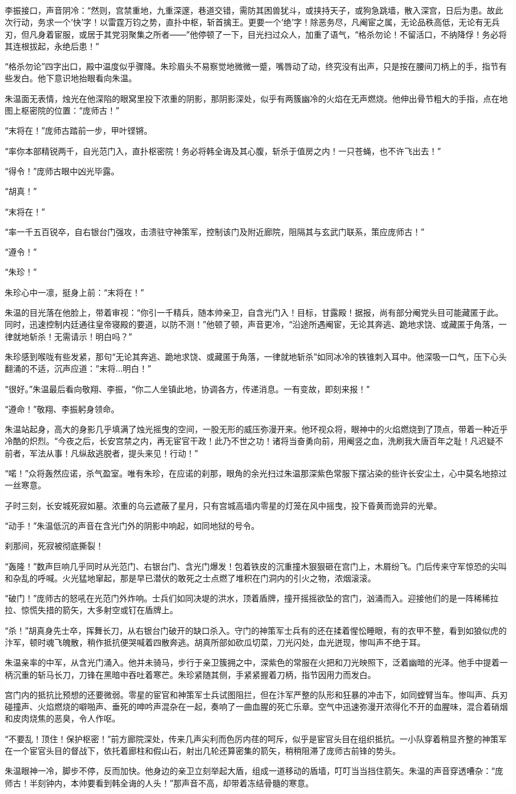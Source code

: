 李振接口，声音阴冷：“然则，宫禁重地，九重深邃，巷道交错，需防其困兽犹斗，或挟持天子，或狗急跳墙，散入深宫，日后为患。故此次行动，务求一个‘快’字！以雷霆万钧之势，直扑中枢，斩首擒王。更要一个‘绝’字！除恶务尽，凡阉宦之属，无论品秩高低，无论有无兵刃，但凡身着宦服，或居于其党羽聚集之所者——”他停顿了一下，目光扫过众人，加重了语气，“格杀勿论！不留活口，不纳降俘！务必将其连根拔起，永绝后患！”

“格杀勿论”四字出口，殿中温度似乎骤降。朱珍眉头不易察觉地微微一蹙，嘴唇动了动，终究没有出声，只是按在腰间刀柄上的手，指节有些发白。他下意识地抬眼看向朱温。

朱温面无表情，烛光在他深陷的眼窝里投下浓重的阴影，那阴影深处，似乎有两簇幽冷的火焰在无声燃烧。他伸出骨节粗大的手指，点在地图上枢密院的位置：“庞师古！”

“末将在！”庞师古踏前一步，甲叶铿锵。

“率你本部精锐两千，自光范门入，直扑枢密院！务必将韩全诲及其心腹，斩杀于值房之内！一只苍蝇，也不许飞出去！”

“得令！”庞师古眼中凶光毕露。

“胡真！”

“末将在！”

“率一千五百锐卒，自右银台门强攻，击溃驻守神策军，控制该门及附近廊院，阻隔其与玄武门联系，策应庞师古！”

“遵令！”

“朱珍！”

朱珍心中一凛，挺身上前：“末将在！”

朱温的目光落在他脸上，带着审视：“你引一千精兵，随本帅亲卫，自含光门入！目标，甘露殿！据报，尚有部分阉党头目可能藏匿于此。同时，迅速控制内廷通往皇帝寝殿的要道，以防不测！”他顿了顿，声音更冷，“沿途所遇阉宦，无论其奔逃、跪地求饶、或藏匿于角落，一律就地斩杀！无需请示！明白吗？”

朱珍感到喉咙有些发紧，那句“无论其奔逃、跪地求饶、或藏匿于角落，一律就地斩杀”如同冰冷的铁锥刺入耳中。他深吸一口气，压下心头翻涌的不适，沉声应道：“末将…明白！”

“很好。”朱温最后看向敬翔、李振，“你二人坐镇此地，协调各方，传递消息。一有变故，即刻来报！”

“遵命！”敬翔、李振躬身领命。

朱温站起身，高大的身影几乎填满了烛光摇曳的空间，一股无形的威压弥漫开来。他环视众将，眼神中的火焰燃烧到了顶点，带着一种近乎冷酷的炽烈。“今夜之后，长安宫禁之内，再无宦官干政！此乃不世之功！诸将当奋勇向前，用阉竖之血，洗刷我大唐百年之耻！凡迟疑不前者，军法从事！凡纵敌逃脱者，提头来见！行动！”

“喏！”众将轰然应诺，杀气盈室。唯有朱珍，在应诺的刹那，眼角的余光扫过朱温那深紫色常服下摆沾染的些许长安尘土，心中莫名地掠过一丝寒意。

子时三刻，长安城死寂如墓。浓重的乌云遮蔽了星月，只有宫城高墙内零星的灯笼在风中摇曳，投下昏黄而诡异的光晕。

“动手！”朱温低沉的声音在含光门外的阴影中响起，如同地狱的号令。

刹那间，死寂被彻底撕裂！

“轰隆！”数声巨响几乎同时从光范门、右银台门、含光门爆发！包着铁皮的沉重撞木狠狠砸在宫门上，木屑纷飞。门后传来守军惊恐的尖叫和杂乱的呼喊。火光猛地窜起，那是早已潜伏的敢死之士点燃了堆积在门洞内的引火之物，浓烟滚滚。

“破门！”庞师古的怒吼在光范门外炸响。士兵们如同决堤的洪水，顶着盾牌，撞开摇摇欲坠的宫门，汹涌而入。迎接他们的是一阵稀稀拉拉、惊慌失措的箭矢，大多射空或钉在盾牌上。

“杀！”胡真身先士卒，挥舞长刀，从右银台门破开的缺口杀入。守门的神策军士兵有的还在揉着惺忪睡眼，有的衣甲不整，看到如狼似虎的汴军，顿时魂飞魄散，稍作抵抗便哭喊着四散奔逃。胡真所部如砍瓜切菜，刀光闪处，血光迸现，惨叫声不绝于耳。

朱温亲率的中军，从含光门涌入。他并未骑马，步行于亲卫簇拥之中，深紫色的常服在火把和刀光映照下，泛着幽暗的光泽。他手中提着一柄沉重的斩马长刀，刀锋在黑暗中吞吐着寒芒。朱珍紧随其侧，手紧紧握着刀柄，指节因用力而发白。

宫门内的抵抗比预想的还要微弱。零星的宦官和神策军士兵试图阻拦，但在汴军严整的队形和狂暴的冲击下，如同螳臂当车。惨叫声、兵刃碰撞声、火焰燃烧的噼啪声、垂死的呻吟声混杂在一起，奏响了一曲血腥的死亡乐章。空气中迅速弥漫开浓得化不开的血腥味，混合着硝烟和皮肉烧焦的恶臭，令人作呕。

“不要乱！顶住！保护枢密！”前方廊院深处，传来几声尖利而色厉内荏的呵斥，似乎是宦官头目在组织抵抗。一小队穿着稍显齐整的神策军在一个宦官头目的督战下，依托着廊柱和假山石，射出几轮还算密集的箭矢，稍稍阻滞了庞师古前锋的势头。

朱温眼神一冷，脚步不停，反而加快。他身边的亲卫立刻举起大盾，组成一道移动的盾墙，叮叮当当挡住箭矢。朱温的声音穿透嘈杂：“庞师古！半刻钟内，本帅要看到韩全诲的人头！”那声音不高，却带着冻结骨髓的寒意。
